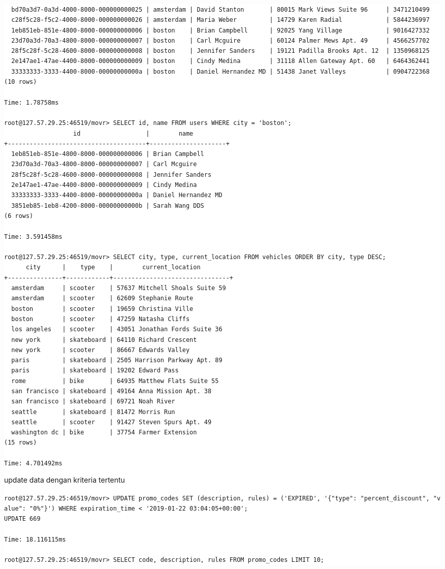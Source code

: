   ```
    bd70a3d7-0a3d-4000-8000-000000000025 | amsterdam | David Stanton       | 80015 Mark Views Suite 96     | 3471210499   
    c28f5c28-f5c2-4000-8000-000000000026 | amsterdam | Maria Weber         | 14729 Karen Radial            | 5844236997   
    1eb851eb-851e-4800-8000-000000000006 | boston    | Brian Campbell      | 92025 Yang Village            | 9016427332   
    23d70a3d-70a3-4800-8000-000000000007 | boston    | Carl Mcguire        | 60124 Palmer Mews Apt. 49     | 4566257702   
    28f5c28f-5c28-4600-8000-000000000008 | boston    | Jennifer Sanders    | 19121 Padilla Brooks Apt. 12  | 1350968125   
    2e147ae1-47ae-4400-8000-000000000009 | boston    | Cindy Medina        | 31118 Allen Gateway Apt. 60   | 6464362441   
    33333333-3333-4400-8000-00000000000a | boston    | Daniel Hernandez MD | 51438 Janet Valleys           | 0904722368   
  (10 rows)

  Time: 1.78758ms

  root@127.57.29.25:46519/movr> SELECT id, name FROM users WHERE city = 'boston';
                     id                  |        name          
  +--------------------------------------+---------------------+
    1eb851eb-851e-4800-8000-000000000006 | Brian Campbell       
    23d70a3d-70a3-4800-8000-000000000007 | Carl Mcguire         
    28f5c28f-5c28-4600-8000-000000000008 | Jennifer Sanders     
    2e147ae1-47ae-4400-8000-000000000009 | Cindy Medina         
    33333333-3333-4400-8000-00000000000a | Daniel Hernandez MD  
    3851eb85-1eb8-4200-8000-00000000000b | Sarah Wang DDS       
  (6 rows)

  Time: 3.591458ms

  root@127.57.29.25:46519/movr> SELECT city, type, current_location FROM vehicles ORDER BY city, type DESC;
        city      |    type    |        current_location         
  +---------------+------------+--------------------------------+
    amsterdam     | scooter    | 57637 Mitchell Shoals Suite 59  
    amsterdam     | scooter    | 62609 Stephanie Route           
    boston        | scooter    | 19659 Christina Ville           
    boston        | scooter    | 47259 Natasha Cliffs            
    los angeles   | scooter    | 43051 Jonathan Fords Suite 36   
    new york      | skateboard | 64110 Richard Crescent          
    new york      | scooter    | 86667 Edwards Valley            
    paris         | skateboard | 2505 Harrison Parkway Apt. 89   
    paris         | skateboard | 19202 Edward Pass               
    rome          | bike       | 64935 Matthew Flats Suite 55    
    san francisco | skateboard | 49164 Anna Mission Apt. 38      
    san francisco | skateboard | 69721 Noah River                
    seattle       | skateboard | 81472 Morris Run                
    seattle       | scooter    | 91427 Steven Spurs Apt. 49      
    washington dc | bike       | 37754 Farmer Extension          
  (15 rows)

  Time: 4.701492ms
  ```
  update data dengan kriteria tertentu
  ```
  root@127.57.29.25:46519/movr> UPDATE promo_codes SET (description, rules) = ('EXPIRED', '{"type": "percent_discount", "value": "0%"}') WHERE expiration_time < '2019-01-22 03:04:05+00:00';
  UPDATE 669

  Time: 18.116115ms

  root@127.57.29.25:46519/movr> SELECT code, description, rules FROM promo_codes LIMIT 10;
  ```